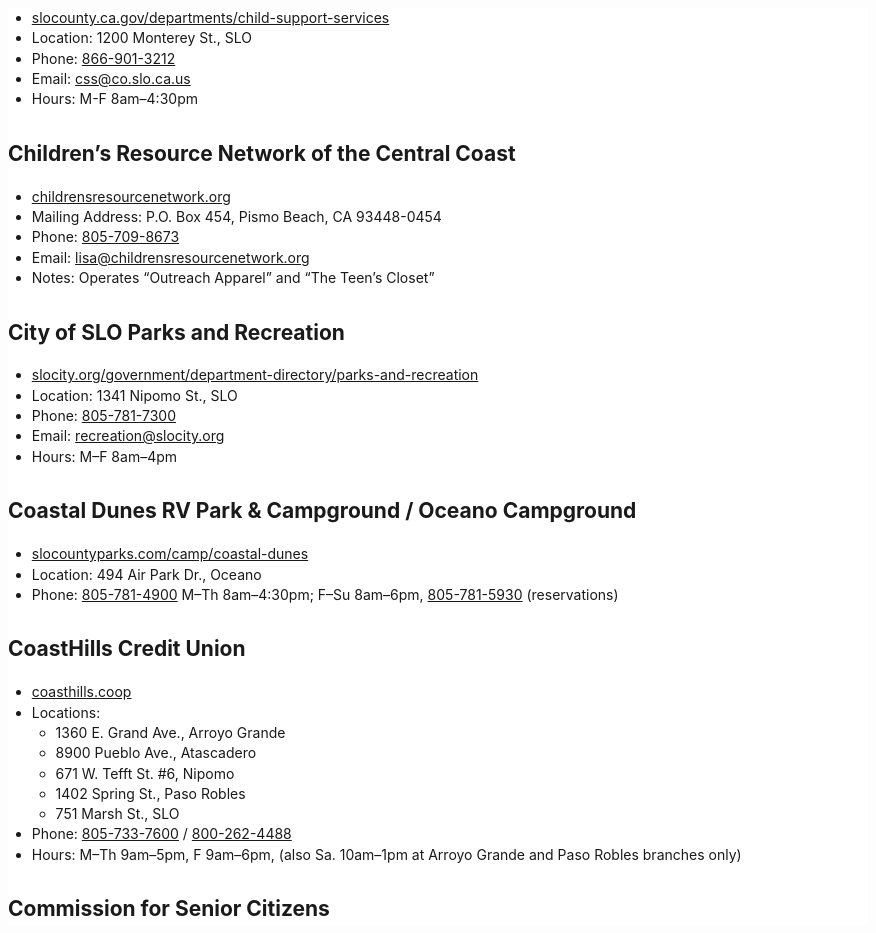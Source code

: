 - [slocounty.ca.gov/departments/child-support-services](https://www.slocounty.ca.gov/departments/child-support-services)
- Location: 1200 Monterey St., SLO
- Phone: [866-901-3212](tel:+1-866-901-3212)
- Email: [css@co.slo.ca.us](mailto:css@co.slo.ca.us)
- Hours: M-F 8am–4:30pm

## <a id="Childrens-Resource-Network-of-the-Central-Coast">Children’s Resource Network of the Central Coast</a>


- [childrensresourcenetwork.org](https://www.childrensresourcenetwork.org)
- Mailing Address: P.O. Box 454, Pismo Beach, CA 93448-0454
- Phone: [805-709-8673](tel:+1-805-709-8673)
- Email: [lisa@childrensresourcenetwork.org](mailto:lisa@childrensresourcenetwork.org)
- Notes: Operates “Outreach Apparel” and “The Teen’s Closet”


## <a id="City-of-SLO-Parks-and-Recreation">City of SLO Parks and Recreation</a>


- [slocity.org/government/department-directory/parks-and-recreation](https://www.slocity.org/government/department-directory/parks-and-recreation)
- Location: 1341 Nipomo St., SLO
- Phone: [805-781-7300](tel:+1-805-781-7300)
- Email: [recreation@slocity.org](mailto:recreation@slocity.org)
- Hours: M–F 8am–4pm

## <a id="Coastal-Dunes">Coastal Dunes RV Park & Campground</a> / <a id="Oceano-Campground">Oceano Campground</a>

- [slocountyparks.com/camp/coastal-dunes](https://slocountyparks.com/camp/coastal-dunes/)
- Location: 494 Air Park Dr., Oceano
- Phone: [805-781-4900](tel:+1-805-781-4900) M–Th 8am–4:30pm; F–Su 8am–6pm, [805-781-5930](tel:+1-805-781-5930) (reservations)

## <a id="CoastHills-Credit-Union">CoastHills Credit Union</a>

- [coasthills.coop](https://coasthills.coop/)
- Locations:
   - 1360 E. Grand Ave., Arroyo Grande
   - 8900 Pueblo Ave., Atascadero
   - 671 W. Tefft St. #6, Nipomo
   - 1402 Spring St., Paso Robles
   - 751 Marsh St., SLO
- Phone: [805-733-7600](tel:+1-805-733-7600) / [800-262-4488](tel:+1-800-262-4488)
- Hours: M–Th 9am–5pm, F 9am–6pm, (also Sa. 10am–1pm at Arroyo Grande and Paso Robles branches only)

## Commission for Senior Citizens
